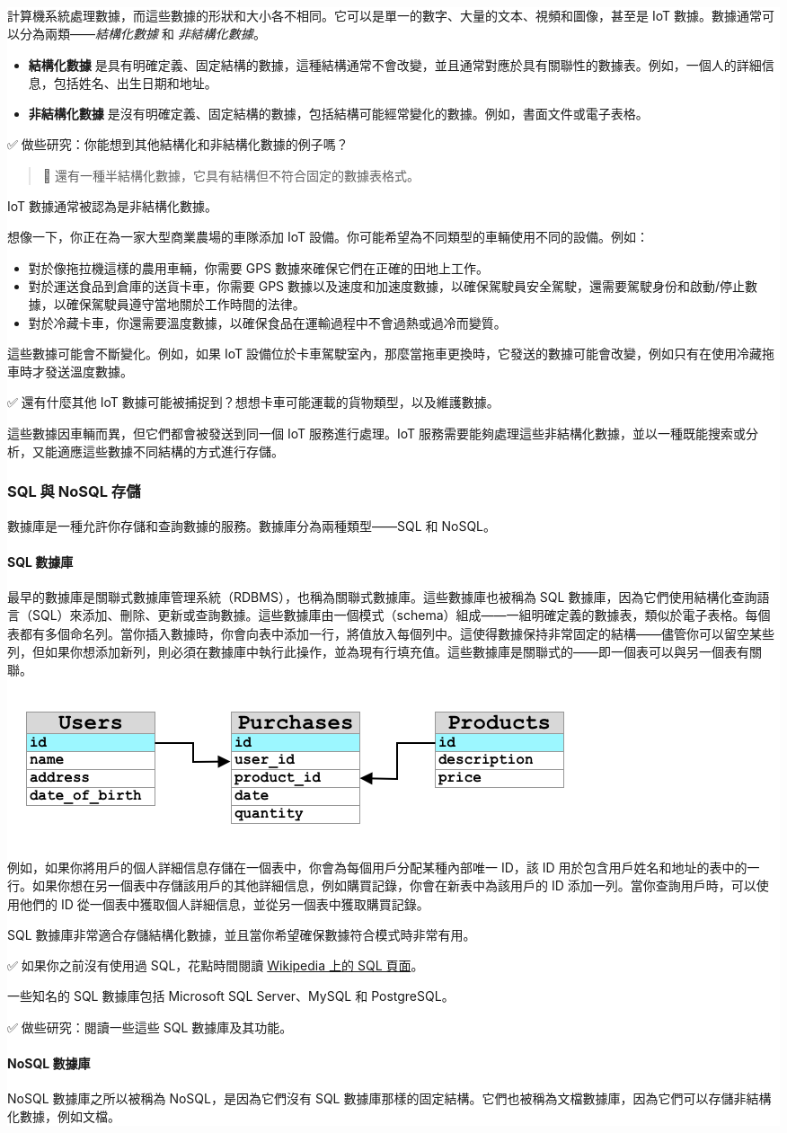 計算機系統處理數據，而這些數據的形狀和大小各不相同。它可以是單一的數字、大量的文本、視頻和圖像，甚至是 IoT 數據。數據通常可以分為兩類——*結構化數據* 和 *非結構化數據*。

* **結構化數據** 是具有明確定義、固定結構的數據，這種結構通常不會改變，並且通常對應於具有關聯性的數據表。例如，一個人的詳細信息，包括姓名、出生日期和地址。

* **非結構化數據** 是沒有明確定義、固定結構的數據，包括結構可能經常變化的數據。例如，書面文件或電子表格。

✅ 做些研究：你能想到其他結構化和非結構化數據的例子嗎？

> 💁 還有一種半結構化數據，它具有結構但不符合固定的數據表格式。

IoT 數據通常被認為是非結構化數據。

想像一下，你正在為一家大型商業農場的車隊添加 IoT 設備。你可能希望為不同類型的車輛使用不同的設備。例如：

* 對於像拖拉機這樣的農用車輛，你需要 GPS 數據來確保它們在正確的田地上工作。
* 對於運送食品到倉庫的送貨卡車，你需要 GPS 數據以及速度和加速度數據，以確保駕駛員安全駕駛，還需要駕駛身份和啟動/停止數據，以確保駕駛員遵守當地關於工作時間的法律。
* 對於冷藏卡車，你還需要溫度數據，以確保食品在運輸過程中不會過熱或過冷而變質。

這些數據可能會不斷變化。例如，如果 IoT 設備位於卡車駕駛室內，那麼當拖車更換時，它發送的數據可能會改變，例如只有在使用冷藏拖車時才發送溫度數據。

✅ 還有什麼其他 IoT 數據可能被捕捉到？想想卡車可能運載的貨物類型，以及維護數據。

這些數據因車輛而異，但它們都會被發送到同一個 IoT 服務進行處理。IoT 服務需要能夠處理這些非結構化數據，並以一種既能搜索或分析，又能適應這些數據不同結構的方式進行存儲。

### SQL 與 NoSQL 存儲

數據庫是一種允許你存儲和查詢數據的服務。數據庫分為兩種類型——SQL 和 NoSQL。

#### SQL 數據庫

最早的數據庫是關聯式數據庫管理系統（RDBMS），也稱為關聯式數據庫。這些數據庫也被稱為 SQL 數據庫，因為它們使用結構化查詢語言（SQL）來添加、刪除、更新或查詢數據。這些數據庫由一個模式（schema）組成——一組明確定義的數據表，類似於電子表格。每個表都有多個命名列。當你插入數據時，你會向表中添加一行，將值放入每個列中。這使得數據保持非常固定的結構——儘管你可以留空某些列，但如果你想添加新列，則必須在數據庫中執行此操作，並為現有行填充值。這些數據庫是關聯式的——即一個表可以與另一個表有關聯。

![一個關聯式數據庫，其中用戶表的 ID 與購買表的用戶 ID 列相關，產品表的 ID 與購買表的產品 ID 列相關](../../../../../translated_images/sql-database.be160f12bfccefd3ca718a66468c2c4c89c53e5aad4c295324d576da87f9dfdd.tw.png)

例如，如果你將用戶的個人詳細信息存儲在一個表中，你會為每個用戶分配某種內部唯一 ID，該 ID 用於包含用戶姓名和地址的表中的一行。如果你想在另一個表中存儲該用戶的其他詳細信息，例如購買記錄，你會在新表中為該用戶的 ID 添加一列。當你查詢用戶時，可以使用他們的 ID 從一個表中獲取個人詳細信息，並從另一個表中獲取購買記錄。

SQL 數據庫非常適合存儲結構化數據，並且當你希望確保數據符合模式時非常有用。

✅ 如果你之前沒有使用過 SQL，花點時間閱讀 [Wikipedia 上的 SQL 頁面](https://wikipedia.org/wiki/SQL)。

一些知名的 SQL 數據庫包括 Microsoft SQL Server、MySQL 和 PostgreSQL。

✅ 做些研究：閱讀一些這些 SQL 數據庫及其功能。

#### NoSQL 數據庫

NoSQL 數據庫之所以被稱為 NoSQL，是因為它們沒有 SQL 數據庫那樣的固定結構。它們也被稱為文檔數據庫，因為它們可以存儲非結構化數據，例如文檔。
